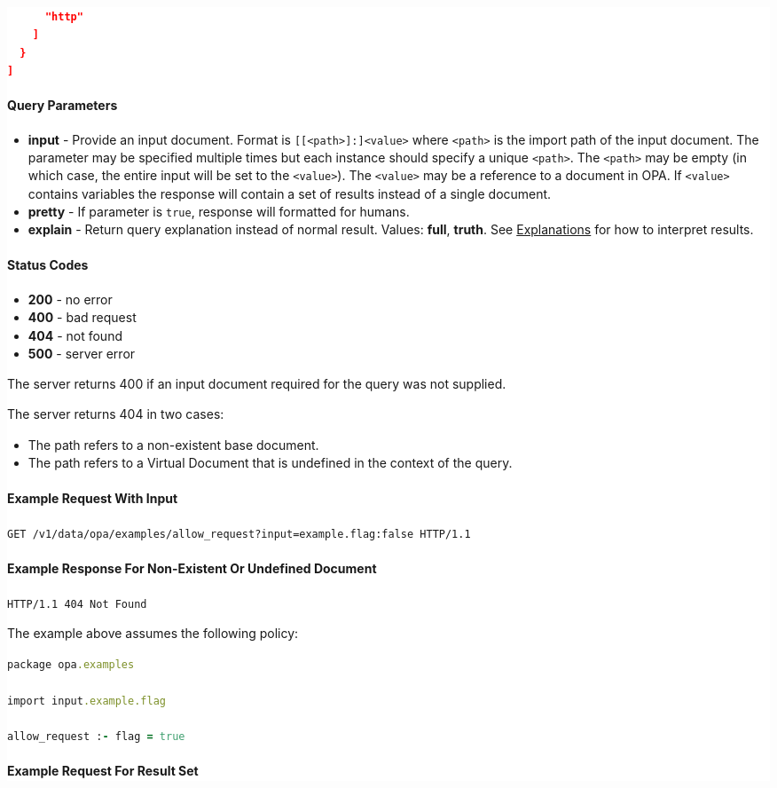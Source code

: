 ```json
      "http"
    ]
  }
]
```

#### Query Parameters

- **input** - Provide an input document. Format is `[[<path>]:]<value>` where `<path>` is the import path of the input document. The parameter may be specified multiple times but each instance should specify a unique `<path>`. The `<path>` may be empty (in which case, the entire input will be set to the `<value>`). The `<value>` may be a reference to a document in OPA. If `<value>` contains variables the response will contain a set of results instead of a single document.
- **pretty** - If parameter is `true`, response will formatted for humans.
- **explain** - Return query explanation instead of normal result. Values: **full**, **truth**. See [Explanations](#explanations) for how to interpret results.

#### Status Codes

- **200** - no error
- **400** - bad request
- **404** - not found
- **500** - server error

The server returns 400 if an input document required for the query was not supplied.

The server returns 404 in two cases:

- The path refers to a non-existent base document.
- The path refers to a Virtual Document that is undefined in the context of the query.

#### Example Request With Input

```http
GET /v1/data/opa/examples/allow_request?input=example.flag:false HTTP/1.1
```

#### Example Response For Non-Existent Or Undefined Document

```http
HTTP/1.1 404 Not Found
```

The example above assumes the following policy:


```ruby
package opa.examples

import input.example.flag

allow_request :- flag = true
```

#### Example Request For Result Set
